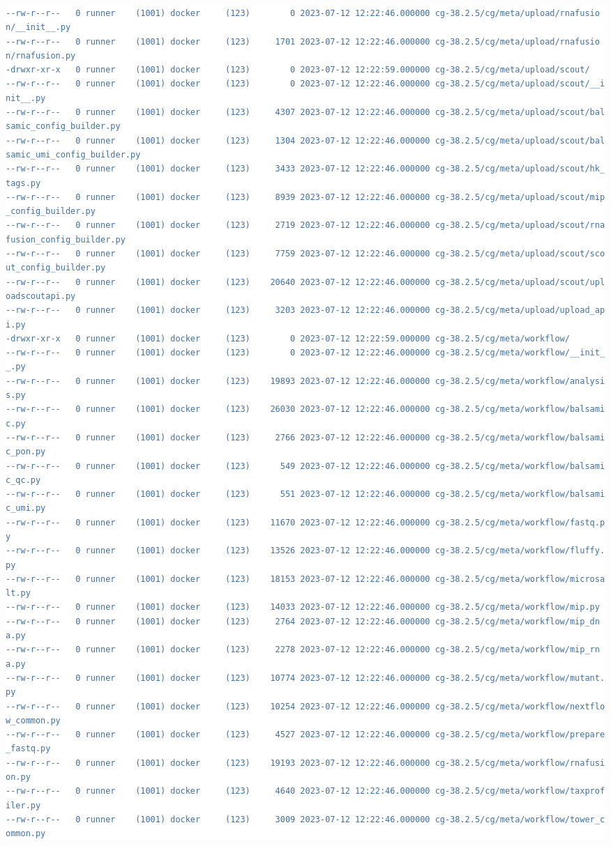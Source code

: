 ```diff
--rw-r--r--   0 runner    (1001) docker     (123)        0 2023-07-12 12:22:46.000000 cg-38.2.5/cg/meta/upload/rnafusion/__init__.py
--rw-r--r--   0 runner    (1001) docker     (123)     1701 2023-07-12 12:22:46.000000 cg-38.2.5/cg/meta/upload/rnafusion/rnafusion.py
-drwxr-xr-x   0 runner    (1001) docker     (123)        0 2023-07-12 12:22:59.000000 cg-38.2.5/cg/meta/upload/scout/
--rw-r--r--   0 runner    (1001) docker     (123)        0 2023-07-12 12:22:46.000000 cg-38.2.5/cg/meta/upload/scout/__init__.py
--rw-r--r--   0 runner    (1001) docker     (123)     4307 2023-07-12 12:22:46.000000 cg-38.2.5/cg/meta/upload/scout/balsamic_config_builder.py
--rw-r--r--   0 runner    (1001) docker     (123)     1304 2023-07-12 12:22:46.000000 cg-38.2.5/cg/meta/upload/scout/balsamic_umi_config_builder.py
--rw-r--r--   0 runner    (1001) docker     (123)     3433 2023-07-12 12:22:46.000000 cg-38.2.5/cg/meta/upload/scout/hk_tags.py
--rw-r--r--   0 runner    (1001) docker     (123)     8939 2023-07-12 12:22:46.000000 cg-38.2.5/cg/meta/upload/scout/mip_config_builder.py
--rw-r--r--   0 runner    (1001) docker     (123)     2719 2023-07-12 12:22:46.000000 cg-38.2.5/cg/meta/upload/scout/rnafusion_config_builder.py
--rw-r--r--   0 runner    (1001) docker     (123)     7759 2023-07-12 12:22:46.000000 cg-38.2.5/cg/meta/upload/scout/scout_config_builder.py
--rw-r--r--   0 runner    (1001) docker     (123)    20640 2023-07-12 12:22:46.000000 cg-38.2.5/cg/meta/upload/scout/uploadscoutapi.py
--rw-r--r--   0 runner    (1001) docker     (123)     3203 2023-07-12 12:22:46.000000 cg-38.2.5/cg/meta/upload/upload_api.py
-drwxr-xr-x   0 runner    (1001) docker     (123)        0 2023-07-12 12:22:59.000000 cg-38.2.5/cg/meta/workflow/
--rw-r--r--   0 runner    (1001) docker     (123)        0 2023-07-12 12:22:46.000000 cg-38.2.5/cg/meta/workflow/__init__.py
--rw-r--r--   0 runner    (1001) docker     (123)    19893 2023-07-12 12:22:46.000000 cg-38.2.5/cg/meta/workflow/analysis.py
--rw-r--r--   0 runner    (1001) docker     (123)    26030 2023-07-12 12:22:46.000000 cg-38.2.5/cg/meta/workflow/balsamic.py
--rw-r--r--   0 runner    (1001) docker     (123)     2766 2023-07-12 12:22:46.000000 cg-38.2.5/cg/meta/workflow/balsamic_pon.py
--rw-r--r--   0 runner    (1001) docker     (123)      549 2023-07-12 12:22:46.000000 cg-38.2.5/cg/meta/workflow/balsamic_qc.py
--rw-r--r--   0 runner    (1001) docker     (123)      551 2023-07-12 12:22:46.000000 cg-38.2.5/cg/meta/workflow/balsamic_umi.py
--rw-r--r--   0 runner    (1001) docker     (123)    11670 2023-07-12 12:22:46.000000 cg-38.2.5/cg/meta/workflow/fastq.py
--rw-r--r--   0 runner    (1001) docker     (123)    13526 2023-07-12 12:22:46.000000 cg-38.2.5/cg/meta/workflow/fluffy.py
--rw-r--r--   0 runner    (1001) docker     (123)    18153 2023-07-12 12:22:46.000000 cg-38.2.5/cg/meta/workflow/microsalt.py
--rw-r--r--   0 runner    (1001) docker     (123)    14033 2023-07-12 12:22:46.000000 cg-38.2.5/cg/meta/workflow/mip.py
--rw-r--r--   0 runner    (1001) docker     (123)     2764 2023-07-12 12:22:46.000000 cg-38.2.5/cg/meta/workflow/mip_dna.py
--rw-r--r--   0 runner    (1001) docker     (123)     2278 2023-07-12 12:22:46.000000 cg-38.2.5/cg/meta/workflow/mip_rna.py
--rw-r--r--   0 runner    (1001) docker     (123)    10774 2023-07-12 12:22:46.000000 cg-38.2.5/cg/meta/workflow/mutant.py
--rw-r--r--   0 runner    (1001) docker     (123)    10254 2023-07-12 12:22:46.000000 cg-38.2.5/cg/meta/workflow/nextflow_common.py
--rw-r--r--   0 runner    (1001) docker     (123)     4527 2023-07-12 12:22:46.000000 cg-38.2.5/cg/meta/workflow/prepare_fastq.py
--rw-r--r--   0 runner    (1001) docker     (123)    19193 2023-07-12 12:22:46.000000 cg-38.2.5/cg/meta/workflow/rnafusion.py
--rw-r--r--   0 runner    (1001) docker     (123)     4640 2023-07-12 12:22:46.000000 cg-38.2.5/cg/meta/workflow/taxprofiler.py
--rw-r--r--   0 runner    (1001) docker     (123)     3009 2023-07-12 12:22:46.000000 cg-38.2.5/cg/meta/workflow/tower_common.py
```